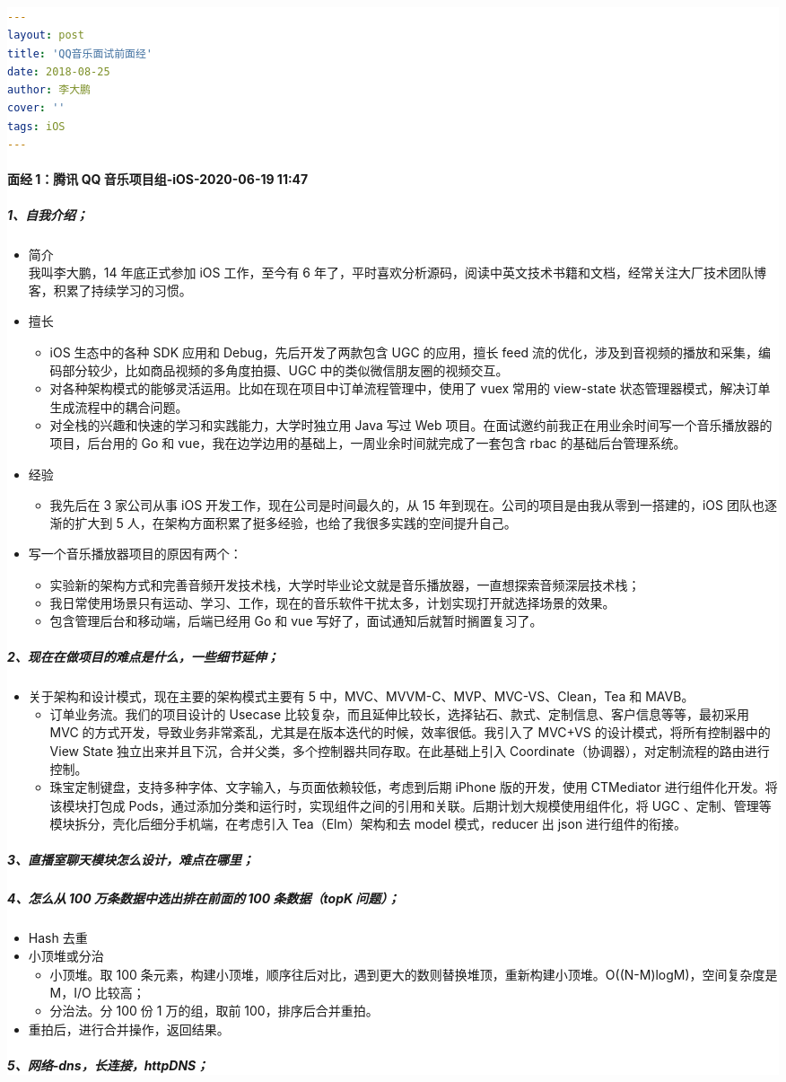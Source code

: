 ```yaml
---
layout: post
title: 'QQ音乐面试前面经'
date: 2018-08-25
author: 李大鹏
cover: ''
tags: iOS
---
```


#### 面经 1：腾讯 QQ 音乐项目组-iOS-2020-06-19 11:47

##### 1、自我介绍；

- 简介  
  我叫李大鹏，14 年底正式参加 iOS 工作，至今有 6 年了，平时喜欢分析源码，阅读中英文技术书籍和文档，经常关注大厂技术团队博客，积累了持续学习的习惯。

- 擅长

  - iOS 生态中的各种 SDK 应用和 Debug，先后开发了两款包含 UGC 的应用，擅长 feed 流的优化，涉及到音视频的播放和采集，编码部分较少，比如商品视频的多角度拍摄、UGC 中的类似微信朋友圈的视频交互。
  - 对各种架构模式的能够灵活运用。比如在现在项目中订单流程管理中，使用了 vuex 常用的 view-state 状态管理器模式，解决订单生成流程中的耦合问题。
  - 对全栈的兴趣和快速的学习和实践能力，大学时独立用 Java 写过 Web 项目。在面试邀约前我正在用业余时间写一个音乐播放器的项目，后台用的 Go 和 vue，我在边学边用的基础上，一周业余时间就完成了一套包含 rbac 的基础后台管理系统。

- 经验

  - 我先后在 3 家公司从事 iOS 开发工作，现在公司是时间最久的，从 15 年到现在。公司的项目是由我从零到一搭建的，iOS 团队也逐渐的扩大到 5 人，在架构方面积累了挺多经验，也给了我很多实践的空间提升自己。

- 写一个音乐播放器项目的原因有两个：
  - 实验新的架构方式和完善音频开发技术栈，大学时毕业论文就是音乐播放器，一直想探索音频深层技术栈；
  - 我日常使用场景只有运动、学习、工作，现在的音乐软件干扰太多，计划实现打开就选择场景的效果。
  - 包含管理后台和移动端，后端已经用 Go 和 vue 写好了，面试通知后就暂时搁置复习了。

##### 2、现在在做项目的难点是什么，一些细节延伸；

- 关于架构和设计模式，现在主要的架构模式主要有 5 中，MVC、MVVM-C、MVP、MVC-VS、Clean，Tea 和 MAVB。
  - 订单业务流。我们的项目设计的 Usecase 比较复杂，而且延伸比较长，选择钻石、款式、定制信息、客户信息等等，最初采用 MVC 的方式开发，导致业务非常紊乱，尤其是在版本迭代的时候，效率很低。我引入了 MVC+VS 的设计模式，将所有控制器中的 View State 独立出来并且下沉，合并父类，多个控制器共同存取。在此基础上引入 Coordinate（协调器），对定制流程的路由进行控制。
  - 珠宝定制键盘，支持多种字体、文字输入，与页面依赖较低，考虑到后期 iPhone 版的开发，使用 CTMediator 进行组件化开发。将该模块打包成 Pods，通过添加分类和运行时，实现组件之间的引用和关联。后期计划大规模使用组件化，将 UGC 、定制、管理等模块拆分，壳化后细分手机端，在考虑引入 Tea（Elm）架构和去 model 模式，reducer 出 json 进行组件的衔接。

##### 3、直播室聊天模块怎么设计，难点在哪里；

##### 4、怎么从 100 万条数据中选出排在前面的 100 条数据（topK 问题）；

- Hash 去重
- 小顶堆或分治
  - 小顶堆。取 100 条元素，构建小顶堆，顺序往后对比，遇到更大的数则替换堆顶，重新构建小顶堆。O((N-M)logM)，空间复杂度是 M，I/O 比较高；
  - 分治法。分 100 份 1 万的组，取前 100，排序后合并重拍。
- 重拍后，进行合并操作，返回结果。

##### 5、网络-dns，长连接，httpDNS；
